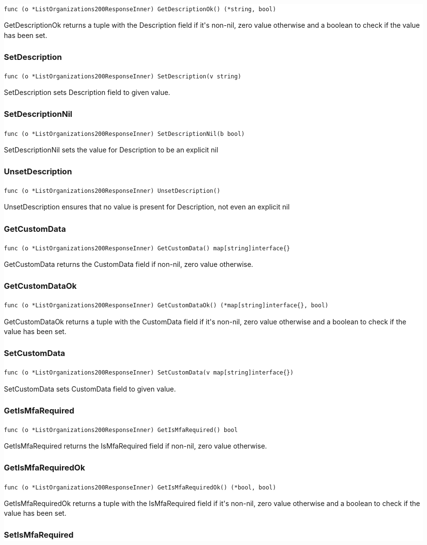 `func (o *ListOrganizations200ResponseInner) GetDescriptionOk() (*string, bool)`

GetDescriptionOk returns a tuple with the Description field if it's non-nil, zero value otherwise
and a boolean to check if the value has been set.

### SetDescription

`func (o *ListOrganizations200ResponseInner) SetDescription(v string)`

SetDescription sets Description field to given value.


### SetDescriptionNil

`func (o *ListOrganizations200ResponseInner) SetDescriptionNil(b bool)`

 SetDescriptionNil sets the value for Description to be an explicit nil

### UnsetDescription
`func (o *ListOrganizations200ResponseInner) UnsetDescription()`

UnsetDescription ensures that no value is present for Description, not even an explicit nil
### GetCustomData

`func (o *ListOrganizations200ResponseInner) GetCustomData() map[string]interface{}`

GetCustomData returns the CustomData field if non-nil, zero value otherwise.

### GetCustomDataOk

`func (o *ListOrganizations200ResponseInner) GetCustomDataOk() (*map[string]interface{}, bool)`

GetCustomDataOk returns a tuple with the CustomData field if it's non-nil, zero value otherwise
and a boolean to check if the value has been set.

### SetCustomData

`func (o *ListOrganizations200ResponseInner) SetCustomData(v map[string]interface{})`

SetCustomData sets CustomData field to given value.


### GetIsMfaRequired

`func (o *ListOrganizations200ResponseInner) GetIsMfaRequired() bool`

GetIsMfaRequired returns the IsMfaRequired field if non-nil, zero value otherwise.

### GetIsMfaRequiredOk

`func (o *ListOrganizations200ResponseInner) GetIsMfaRequiredOk() (*bool, bool)`

GetIsMfaRequiredOk returns a tuple with the IsMfaRequired field if it's non-nil, zero value otherwise
and a boolean to check if the value has been set.

### SetIsMfaRequired
